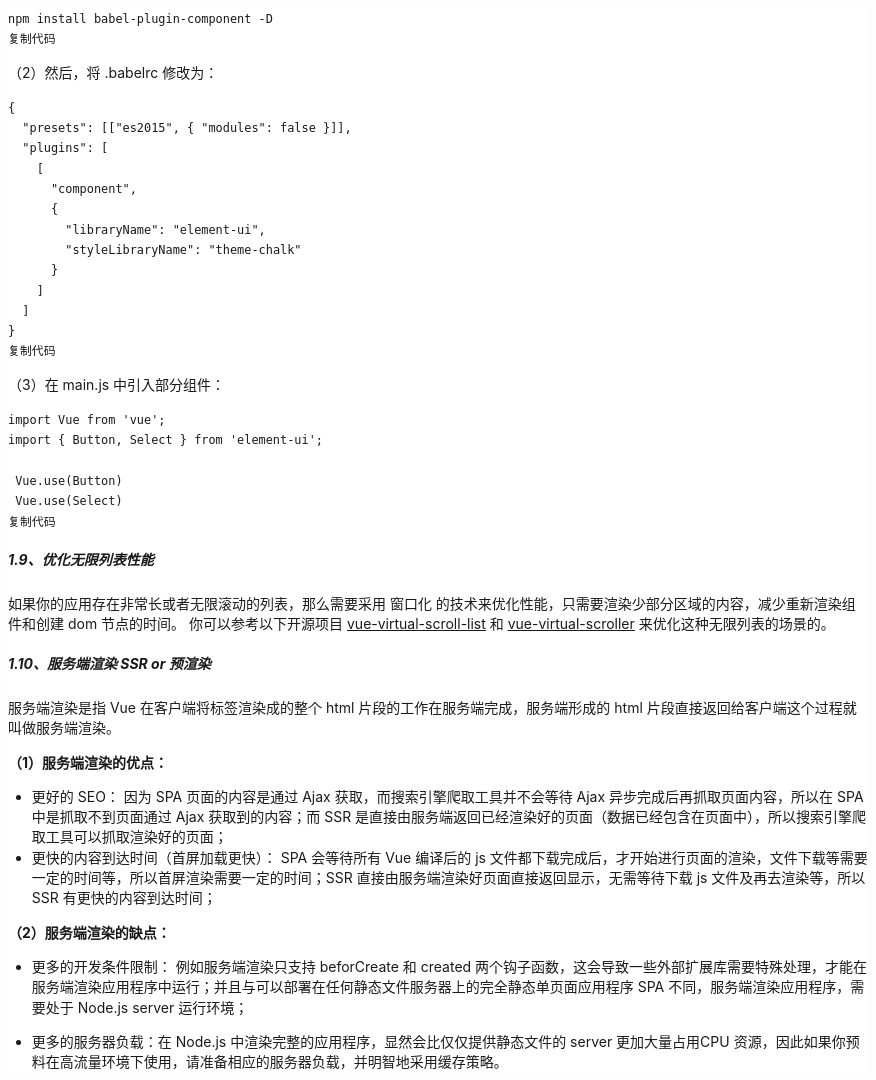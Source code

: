 ```
npm install babel-plugin-component -D
复制代码
```

（2）然后，将 .babelrc 修改为：

```
{
  "presets": [["es2015", { "modules": false }]],
  "plugins": [
    [
      "component",
      {
        "libraryName": "element-ui",
        "styleLibraryName": "theme-chalk"
      }
    ]
  ]
}
复制代码
```

（3）在 main.js 中引入部分组件：

```
import Vue from 'vue';
import { Button, Select } from 'element-ui';

 Vue.use(Button)
 Vue.use(Select)
复制代码
```

##### 1.9、优化无限列表性能

如果你的应用存在非常长或者无限滚动的列表，那么需要采用 窗口化 的技术来优化性能，只需要渲染少部分区域的内容，减少重新渲染组件和创建 dom 节点的时间。 你可以参考以下开源项目 [vue-virtual-scroll-list](https://link.juejin.cn?target=https%3A%2F%2Fgithub.com%2Ftangbc%2Fvue-virtual-scroll-list) 和 [vue-virtual-scroller](https://link.juejin.cn?target=https%3A%2F%2Fgithub.com%2FAkryum%2Fvue-virtual-scroller)  来优化这种无限列表的场景的。

##### 1.10、服务端渲染 SSR or 预渲染

服务端渲染是指 Vue 在客户端将标签渲染成的整个 html 片段的工作在服务端完成，服务端形成的 html 片段直接返回给客户端这个过程就叫做服务端渲染。

**（1）服务端渲染的优点：**

- 更好的 SEO： 因为 SPA 页面的内容是通过 Ajax 获取，而搜索引擎爬取工具并不会等待 Ajax 异步完成后再抓取页面内容，所以在 SPA 中是抓取不到页面通过 Ajax 获取到的内容；而 SSR 是直接由服务端返回已经渲染好的页面（数据已经包含在页面中），所以搜索引擎爬取工具可以抓取渲染好的页面；
- 更快的内容到达时间（首屏加载更快）： SPA 会等待所有 Vue 编译后的 js 文件都下载完成后，才开始进行页面的渲染，文件下载等需要一定的时间等，所以首屏渲染需要一定的时间；SSR 直接由服务端渲染好页面直接返回显示，无需等待下载 js 文件及再去渲染等，所以 SSR 有更快的内容到达时间；

**（2）服务端渲染的缺点：**

- 更多的开发条件限制： 例如服务端渲染只支持 beforCreate 和 created 两个钩子函数，这会导致一些外部扩展库需要特殊处理，才能在服务端渲染应用程序中运行；并且与可以部署在任何静态文件服务器上的完全静态单页面应用程序 SPA 不同，服务端渲染应用程序，需要处于 Node.js server 运行环境；

- 更多的服务器负载：在 Node.js 中渲染完整的应用程序，显然会比仅仅提供静态文件的 server 更加大量占用CPU 资源，因此如果你预料在高流量环境下使用，请准备相应的服务器负载，并明智地采用缓存策略。
